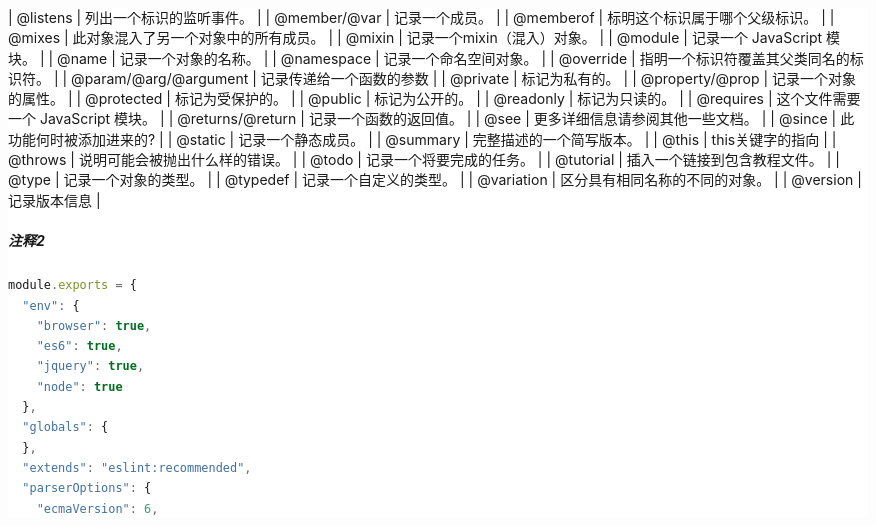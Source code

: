 | @listens | 列出一个标识的监听事件。 |
| @member/@var | 记录一个成员。 |
| @memberof | 标明这个标识属于哪个父级标识。 |
| @mixes | 此对象混入了另一个对象中的所有成员。 |
| @mixin | 记录一个mixin（混入）对象。 |
| @module | 记录一个 JavaScript 模块。 |
| @name | 记录一个对象的名称。 |
| @namespace | 记录一个命名空间对象。 |
| @override | 指明一个标识符覆盖其父类同名的标识符。 |
| @param/@arg/@argument | 记录传递给一个函数的参数 |
| @private | 标记为私有的。 |
| @property/@prop | 记录一个对象的属性。 |
| @protected | 标记为受保护的。 |
| @public | 标记为公开的。 |
| @readonly | 标记为只读的。 |
| @requires | 这个文件需要一个 JavaScript 模块。 |
| @returns/@return | 记录一个函数的返回值。 |
| @see | 更多详细信息请参阅其他一些文档。 |
| @since | 此功能何时被添加进来的? |
| @static | 记录一个静态成员。 |
| @summary | 完整描述的一个简写版本。 |
| @this | this关键字的指向 |
| @throws | 说明可能会被抛出什么样的错误。 |
| @todo | 记录一个将要完成的任务。 |
| @tutorial | 插入一个链接到包含教程文件。 |
| @type | 记录一个对象的类型。 |
| @typedef | 记录一个自定义的类型。 |
| @variation | 区分具有相同名称的不同的对象。 |
| @version | 记录版本信息 |

##### 注释2
``` javascript
module.exports = {
  "env": {
    "browser": true,
    "es6": true,
    "jquery": true,
    "node": true
  },
  "globals": {
  },
  "extends": "eslint:recommended",
  "parserOptions": {
    "ecmaVersion": 6,
```
